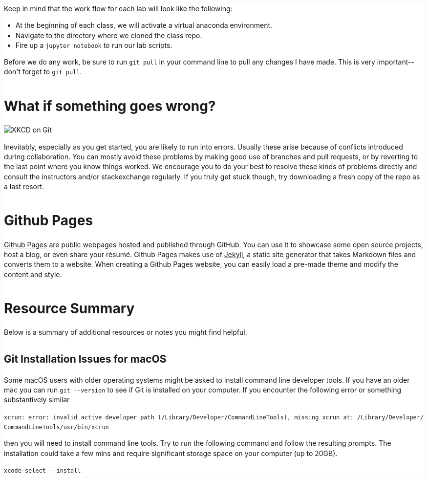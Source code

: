 Keep in mind that the work flow for each lab will look like the following: 
- At the beginning of each class, we will activate a virtual anaconda environment.
- Navigate to the directory where we cloned the class repo.
- Fire up a `jupyter notebook` to run our lab scripts. 
 
Before we do any work, be sure to run `git pull` in your command line to pull any changes I have made. This is very important--don't forget to `git pull`. 

# What if something goes wrong?

![XKCD on Git](../images/git_xkcd.png) 

Inevitably, especially as you get started, you are likely to run into errors. Usually these arise because of conflicts introduced during collaboration. You can mostly avoid these problems by making good use of branches and pull requests, or by reverting to the last point where you know things worked. We encourage you to do your best to resolve these kinds of problems directly and consult the instructors and/or stackexchange regularly. If you truly get stuck though, try downloading a fresh copy of the repo as a last resort.

# Github Pages

[Github Pages](https://docs.github.com/en/pages/quickstart) are public webpages hosted and published through GitHub. You can use it to showcase some open source projects, host a blog, or even share your résumé. Github Pages makes use of [Jekyll](https://jekyllrb.com/), a static site generator that takes Markdown files and converts them to a website. When creating a Github Pages website, you can easily load a pre-made theme and modify the content and style.


# Resource Summary

Below is a summary of additional resources or notes you might find helpful. 

## Git Installation Issues for macOS

Some macOS users with older operating systems might be asked to install command line developer tools. If you have an older mac you can run `git --version` to see if Git is installed on your computer. If you encounter the following error or something substantively similar

```
xcrun: error: invalid active developer path (/Library/Developer/CommandLineTools), missing xcrun at: /Library/Developer/CommandLineTools/usr/bin/xcrun

```

then you will need to install command line tools. Try to run the following command and follow the resulting prompts. The installation could take a few mins and require significant storage space on your computer (up to 20GB).

```
xcode-select --install
```
